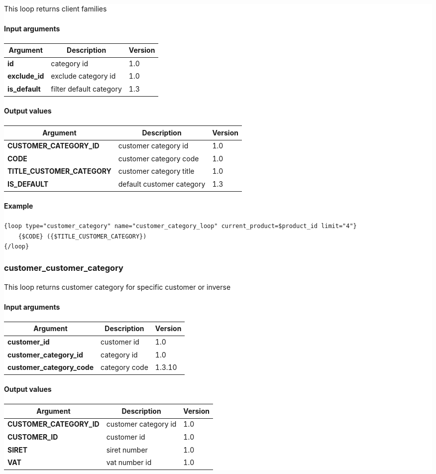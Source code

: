 This loop returns client families

#### Input arguments

|Argument |Description |Version |
|---      |---         |--- |
|**id** | category id | 1.0
|**exclude_id** | exclude category id | 1.0
|**is_default** | filter default category | 1.3

#### Output values

|Argument |Description |Version |
|---      |---         |--- |
|**CUSTOMER_CATEGORY_ID** | customer category id | 1.0
|**CODE** | customer category code | 1.0
|**TITLE_CUSTOMER_CATEGORY** | customer category title | 1.0
|**IS_DEFAULT** | default customer category | 1.3

#### Example
```
{loop type="customer_category" name="customer_category_loop" current_product=$product_id limit="4"}
    {$CODE} ({$TITLE_CUSTOMER_CATEGORY})
{/loop}
```

### customer_customer_category

This loop returns customer category for specific customer or inverse

#### Input arguments

|Argument |Description |Version |
|---      |---         |--- |
|**customer_id** | customer id | 1.0
|**customer_category_id** | category id | 1.0
|**customer_category_code** | category code | 1.3.10

#### Output values

|Argument |Description |Version |
|---      |---         |--- |
|**CUSTOMER_CATEGORY_ID** | customer category id | 1.0
|**CUSTOMER_ID** | customer id | 1.0
|**SIRET** | siret number | 1.0
|**VAT** | vat number id | 1.0
